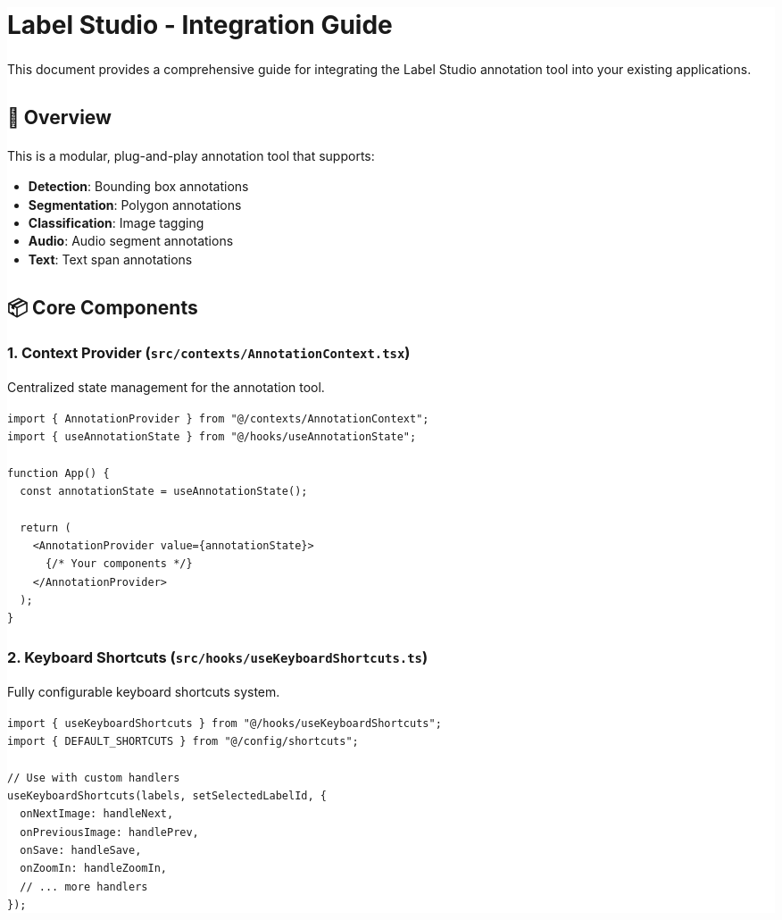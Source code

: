 # Label Studio - Integration Guide

This document provides a comprehensive guide for integrating the Label Studio annotation tool into your existing applications.

## 🎯 Overview

This is a modular, plug-and-play annotation tool that supports:
- **Detection**: Bounding box annotations
- **Segmentation**: Polygon annotations  
- **Classification**: Image tagging
- **Audio**: Audio segment annotations
- **Text**: Text span annotations

## 📦 Core Components

### 1. Context Provider (`src/contexts/AnnotationContext.tsx`)
Centralized state management for the annotation tool.

```tsx
import { AnnotationProvider } from "@/contexts/AnnotationContext";
import { useAnnotationState } from "@/hooks/useAnnotationState";

function App() {
  const annotationState = useAnnotationState();
  
  return (
    <AnnotationProvider value={annotationState}>
      {/* Your components */}
    </AnnotationProvider>
  );
}
```

### 2. Keyboard Shortcuts (`src/hooks/useKeyboardShortcuts.ts`)
Fully configurable keyboard shortcuts system.

```tsx
import { useKeyboardShortcuts } from "@/hooks/useKeyboardShortcuts";
import { DEFAULT_SHORTCUTS } from "@/config/shortcuts";

// Use with custom handlers
useKeyboardShortcuts(labels, setSelectedLabelId, {
  onNextImage: handleNext,
  onPreviousImage: handlePrev,
  onSave: handleSave,
  onZoomIn: handleZoomIn,
  // ... more handlers
});
```
